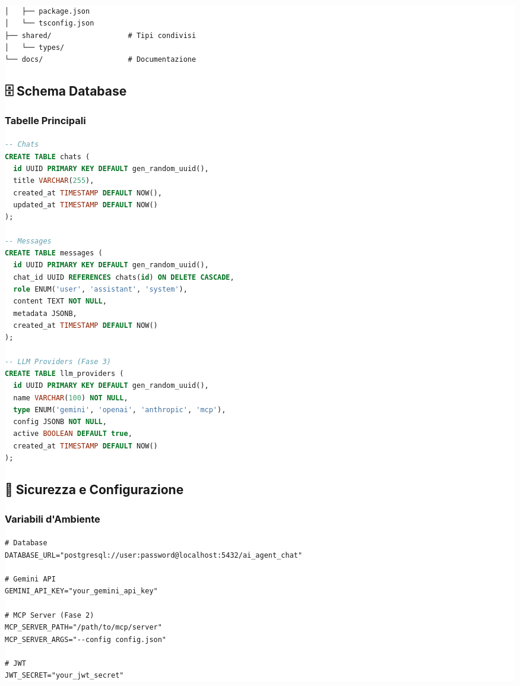 ```
│   ├── package.json
│   └── tsconfig.json
├── shared/                  # Tipi condivisi
│   └── types/
└── docs/                    # Documentazione
```

## 🗄️ Schema Database

### Tabelle Principali
```sql
-- Chats
CREATE TABLE chats (
  id UUID PRIMARY KEY DEFAULT gen_random_uuid(),
  title VARCHAR(255),
  created_at TIMESTAMP DEFAULT NOW(),
  updated_at TIMESTAMP DEFAULT NOW()
);

-- Messages
CREATE TABLE messages (
  id UUID PRIMARY KEY DEFAULT gen_random_uuid(),
  chat_id UUID REFERENCES chats(id) ON DELETE CASCADE,
  role ENUM('user', 'assistant', 'system'),
  content TEXT NOT NULL,
  metadata JSONB,
  created_at TIMESTAMP DEFAULT NOW()
);

-- LLM Providers (Fase 3)
CREATE TABLE llm_providers (
  id UUID PRIMARY KEY DEFAULT gen_random_uuid(),
  name VARCHAR(100) NOT NULL,
  type ENUM('gemini', 'openai', 'anthropic', 'mcp'),
  config JSONB NOT NULL,
  active BOOLEAN DEFAULT true,
  created_at TIMESTAMP DEFAULT NOW()
);
```

## 🔐 Sicurezza e Configurazione

### Variabili d'Ambiente
```env
# Database
DATABASE_URL="postgresql://user:password@localhost:5432/ai_agent_chat"

# Gemini API
GEMINI_API_KEY="your_gemini_api_key"

# MCP Server (Fase 2)
MCP_SERVER_PATH="/path/to/mcp/server"
MCP_SERVER_ARGS="--config config.json"

# JWT
JWT_SECRET="your_jwt_secret"
```
